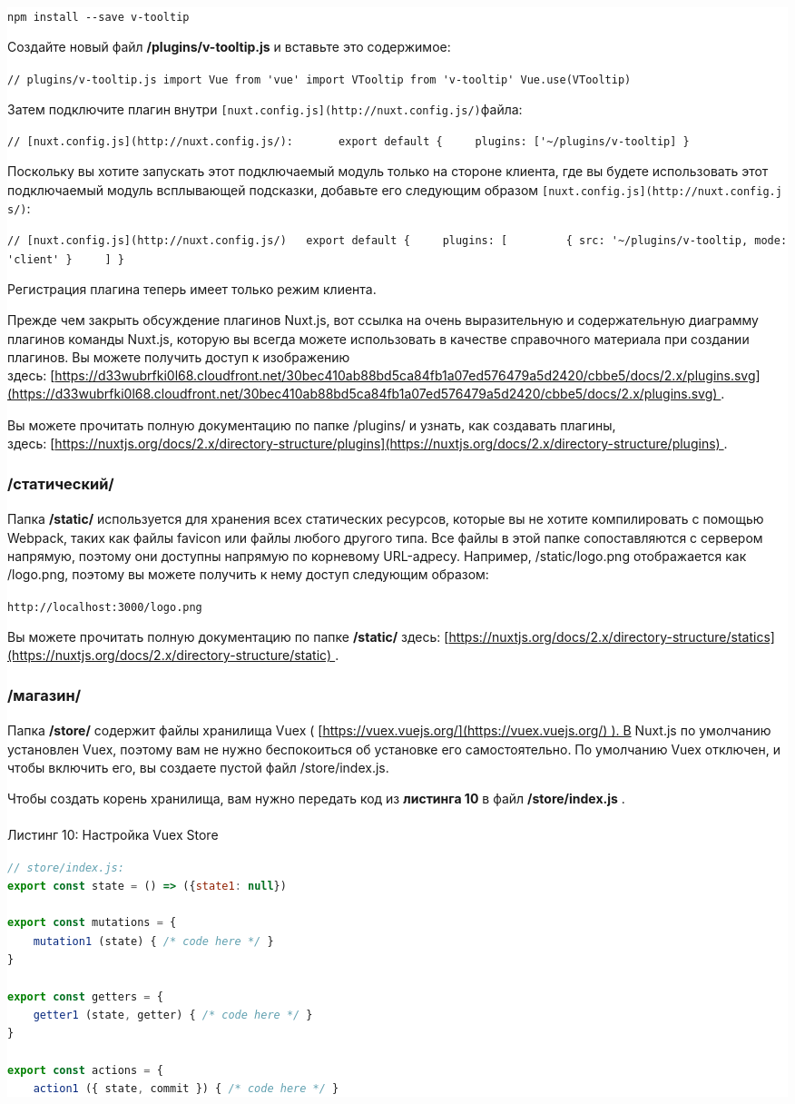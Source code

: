 `npm install --save v-tooltip`

Создайте новый файл **/plugins/v-tooltip.js** и вставьте это содержимое:

`// plugins/v-tooltip.js import Vue from 'vue' import VTooltip from 'v-tooltip' Vue.use(VTooltip)`

Затем подключите плагин внутри `[nuxt.config.js](http://nuxt.config.js/)`файла:

`// [nuxt.config.js](http://nuxt.config.js/):       export default {     plugins: ['~/plugins/v-tooltip] }`

Поскольку вы хотите запускать этот подключаемый модуль только на стороне клиента, где вы будете использовать этот подключаемый модуль всплывающей подсказки, добавьте его следующим образом `[nuxt.config.js](http://nuxt.config.js/)`:

`// [nuxt.config.js](http://nuxt.config.js/)   export default {     plugins: [         { src: '~/plugins/v-tooltip, mode: 'client' }     ] }`

Регистрация плагина теперь имеет только режим клиента.

Прежде чем закрыть обсуждение плагинов Nuxt.js, вот ссылка на очень выразительную и содержательную диаграмму плагинов команды Nuxt.js, которую вы всегда можете использовать в качестве справочного материала при создании плагинов. Вы можете получить доступ к изображению здесь: [https://d33wubrfki0l68.cloudfront.net/30bec410ab88bd5ca84fb1a07ed576479a5d2420/cbbe5/docs/2.x/plugins.svg](https://d33wubrfki0l68.cloudfront.net/30bec410ab88bd5ca84fb1a07ed576479a5d2420/cbbe5/docs/2.x/plugins.svg) .

Вы можете прочитать полную документацию по папке /plugins/ и узнать, как создавать плагины, здесь: [https://nuxtjs.org/docs/2.x/directory-structure/plugins](https://nuxtjs.org/docs/2.x/directory-structure/plugins) .

### /статический/

Папка **/static/** используется для хранения всех статических ресурсов, которые вы не хотите компилировать с помощью Webpack, таких как файлы favicon или файлы любого другого типа. Все файлы в этой папке сопоставляются с сервером напрямую, поэтому они доступны напрямую по корневому URL-адресу. Например, /static/logo.png отображается как /logo.png, поэтому вы можете получить к нему доступ следующим образом:

`http://localhost:3000/logo.png`

Вы можете прочитать полную документацию по папке **/static/** здесь: [https://nuxtjs.org/docs/2.x/directory-structure/statics](https://nuxtjs.org/docs/2.x/directory-structure/static) .

### /магазин/

Папка **/store/** содержит файлы хранилища Vuex ( [https://vuex.vuejs.org/](https://vuex.vuejs.org/) ). В Nuxt.js по умолчанию установлен Vuex, поэтому вам не нужно беспокоиться об установке его самостоятельно. По умолчанию Vuex отключен, и чтобы включить его, вы создаете пустой файл /store/index.js.

Чтобы создать корень хранилища, вам нужно передать код из **листинга 10** в файл **/store/index.js** .

#### 

Листинг 10: Настройка Vuex Store

```js
// store/index.js:       
export const state = () => ({state1: null})

export const mutations = { 
    mutation1 (state) { /* code here */ }
}

export const getters = {  
    getter1 (state, getter) { /* code here */ }
}

export const actions = {  
    action1 ({ state, commit }) { /* code here */ }
```
